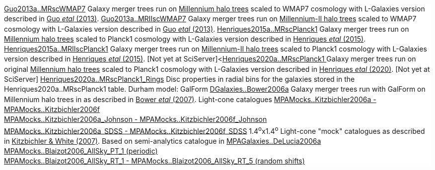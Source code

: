 <tr><td><a href="/MyMillennium/Help/databases/guo2013a/mrscwmap7">Guo2013a..MRscWMAP7</a></td>
<td>Galaxy merger trees run on  
<a href="/MyMillennium/Help/databases/mpahalotrees/mrscwmap7">Millennium halo trees</a> scaled to WMAP7 cosmology with L-Galaxies version described in 
<a href="http://adsabs.harvard.edu/abs/2013MNRAS.428.1351G" target="_blank">Guo <i>etal</i> (2013)</a>.</td></tr>
<tr><td><a href="/MyMillennium/Help/databases/guo2013a/mriiscwmap7">Guo2013a..MRIIscWMAP7</a></td>
<td>Galaxy merger trees run on  
<a href="/MyMillennium/Help/databases/mpahalotrees/mriiscwmap7">Millennium-II halo trees</a> scaled to WMAP7 cosmology with L-Galaxies version described in 
<a href="http://adsabs.harvard.edu/abs/2013MNRAS.428.1351G" target="_blank">Guo <i>etal</i> (2013)</a>.</td></tr>

<tr><td><a href="/MyMillennium/Help/databases/henriques2015a/mrscplanck1">Henriques2015a..MRscPlanck1</a></td>
<td>Galaxy merger trees run on  
<a href="/MyMillennium/Help/databases/mpahalotrees/mrscplanck1">Millennium halo trees</a> scaled to Planck1 cosmology with L-Galaxies version described in 
<a href="http://adsabs.harvard.edu/abs/2015MNRAS.451.2663H" target="_blank">Henriques <i>etal</i> (2015)</a>.</td></tr>

<tr><td><a href="/MyMillennium/Help/databases/henriques2015a/mriiscplanck1">Henriques2015a..MRIIscPlanck1</a></td>
<td>Galaxy merger trees run on  
<a href="/MyMillennium/Help/databases/mpahalotrees/mriiscplanck1">Millennium-II halo trees</a> scaled to Planck1 cosmology with L-Galaxies version described in 
<a href="http://adsabs.harvard.edu/abs/2015MNRAS.451.2663H" target="_blank">Henriques <i>etal</i> (2015)</a>.</td></tr>

<tr><td>[Not yet at SciServer]<<a href="/MyMillennium/Help/databases/henriques2020a/mrscplanck1">Henriques2020a..MRscPlanck1 </a></td>
<td>Galaxy merger trees run on original 
<a href="/MyMillennium/Help/databases/henriques2020a/mrscplanck1">Millennium halo trees</a> scaled to Planck1 cosmology with L-Galaxies version described in 
<a href="https://ui.adsabs.harvard.edu/abs/2020MNRAS.491.5795H/" target="_blank">Henriques <i>etal</i> (2020)</a>.</td></tr>
<tr><td>[Not yet at SciServer] <a href="/MyMillennium/Help/databases/henriques2020a/mrscplanck1_rings">Henriques2020a..MRscPlanck1_Rings</a></td>
<td>Disc properties in radial bins for the galaxies stored in the Henriques2020a..MRscPlanck1 table.</td></tr>

<tr><th/><th>Durham model: GalForm</th></tr>
<tr><td><a href="/MyMillennium/Help/databases/dgalaxies/bower2006a">DGalaxies..Bower2006a</a></td>
<td>Galaxy merger trees run with GalForm on Millennium halo trees in as described in 
<a href="http://adsabs.harvard.edu/abs/2006MNRAS.370..645B" target="_blank">Bower <i>etal</i> (2007)</a>.</td></tr>
<tr><th colspan=2>Light-cone catalogues</th></tr>
<tr><td>
<a href="/MyMillennium/Help/databases/mpamocks/kitzbichler2006abcdef">MPAMocks..Kitzbichler2006a - MPAMocks..Kitzbichler2006f</a><br/>
<a href="/MyMillennium/Help/databases/mpamocks/kitzbichler2006abcdef_johnson">MPAMocks..Kitzbichler2006a_Johnson - MPAMocks..Kitzbichler2006f_Johnson</a><br/>
<a href="/MyMillennium/Help/databases/mpamocks/kitzbichler2006abcdef_sdss">MPAMocks..Kitzbichler2006a_SDSS - MPAMocks..Kitzbichler2006f_SDSS</a>
</td>
<td>1.4<sup>o</sup>x1.4<sup>o</sup> Light-cone "mock" catalogues as described in 
<a href="http://adsabs.harvard.edu/abs/2007MNRAS.376....2K" target="_blank">Kitzbichler &amp; White (2007)</a>.
Based on semi-analytics catalogue in <a href="/MyMillennium/Help/databases/mpagalaxies/delucia2006a">MPAGalaxies..DeLucia2006a</a></td></tr>
<tr><td>
<a href="/MyMillennium/Help/databases/mpamocks/blaizot2006_allsky">
MPAMocks..Blaizot2006_AllSky_PT_1 (periodic)<br/>
MPAMocks..Blaizot2006_AllSky_RT_1 - MPAMocks..Blaizot2006_AllSky_RT_5 (random shifts)</a> 
</td>